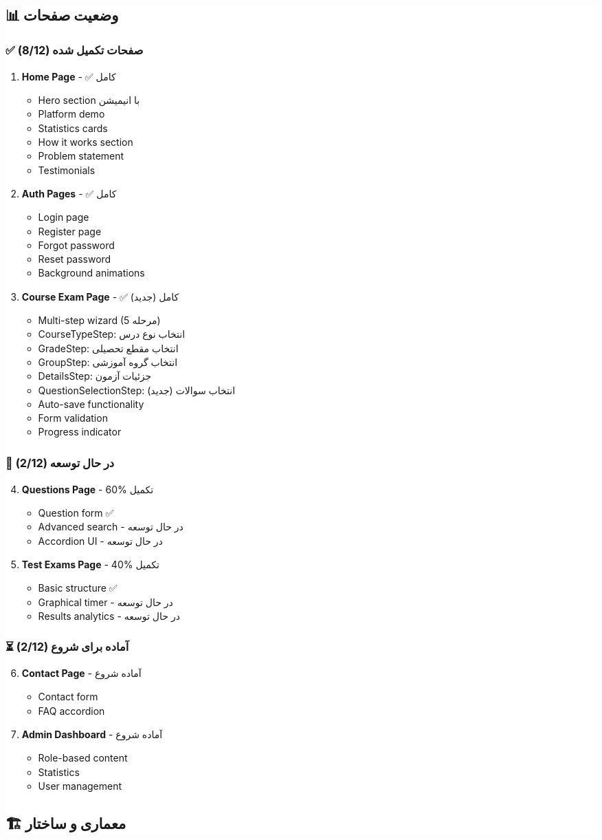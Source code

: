 ## 📊 وضعیت صفحات

### ✅ صفحات تکمیل شده (8/12)
1. **Home Page** - ✅ کامل
   - Hero section با انیمیشن
   - Platform demo
   - Statistics cards
   - How it works section
   - Problem statement
   - Testimonials

2. **Auth Pages** - ✅ کامل
   - Login page
   - Register page
   - Forgot password
   - Reset password
   - Background animations

3. **Course Exam Page** - ✅ کامل (جدید)
   - Multi-step wizard (5 مرحله)
   - CourseTypeStep: انتخاب نوع درس
   - GradeStep: انتخاب مقطع تحصیلی
   - GroupStep: انتخاب گروه آموزشی
   - DetailsStep: جزئیات آزمون
   - QuestionSelectionStep: انتخاب سوالات (جدید)
   - Auto-save functionality
   - Form validation
   - Progress indicator

### 🔄 در حال توسعه (2/12)
4. **Questions Page** - 60% تکمیل
   - Question form ✅
   - Advanced search - در حال توسعه
   - Accordion UI - در حال توسعه

5. **Test Exams Page** - 40% تکمیل
   - Basic structure ✅
   - Graphical timer - در حال توسعه
   - Results analytics - در حال توسعه

### ⏳ آماده برای شروع (2/12)
6. **Contact Page** - آماده شروع
   - Contact form
   - FAQ accordion

7. **Admin Dashboard** - آماده شروع
   - Role-based content
   - Statistics
   - User management

## 🏗️ معماری و ساختار
